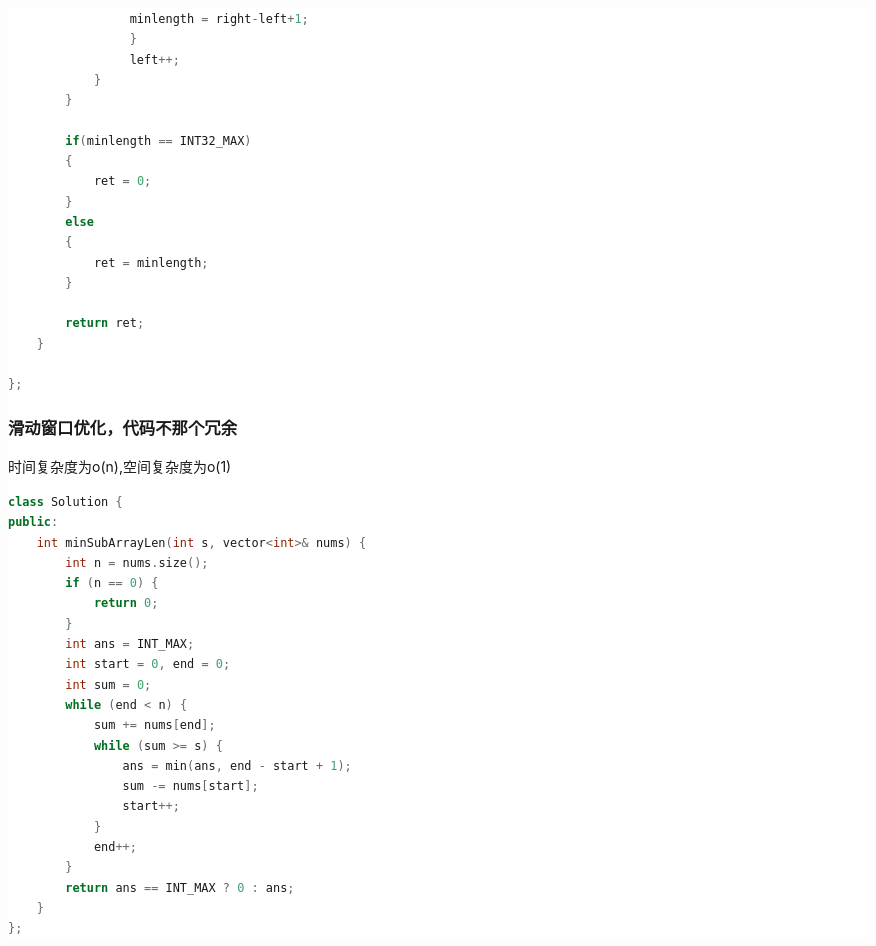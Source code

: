 ```c++
               	 minlength = right-left+1;
           		 }
           		 left++;
            }
        }
        
        if(minlength == INT32_MAX)
        {
            ret = 0;
        }
        else
        {
            ret = minlength;
        }
        
        return ret;
    }

};
```



### 滑动窗口优化，代码不那个冗余

时间复杂度为o(n),空间复杂度为o(1)

```c++
class Solution {
public:
    int minSubArrayLen(int s, vector<int>& nums) {
        int n = nums.size();
        if (n == 0) {
            return 0;
        }
        int ans = INT_MAX;
        int start = 0, end = 0;
        int sum = 0;
        while (end < n) {
            sum += nums[end];
            while (sum >= s) {
                ans = min(ans, end - start + 1);
                sum -= nums[start];
                start++;
            }
            end++;
        }
        return ans == INT_MAX ? 0 : ans;
    }
};
```

